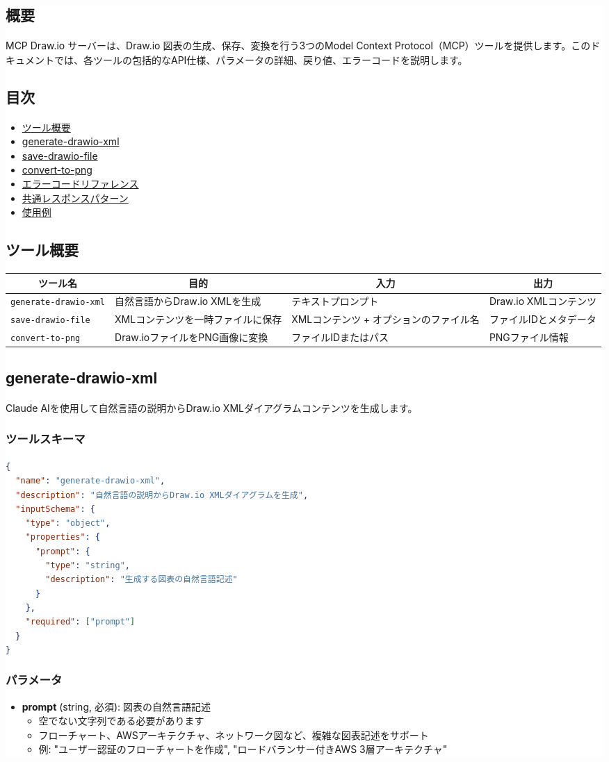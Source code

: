 ## 概要

MCP Draw.io サーバーは、Draw.io 図表の生成、保存、変換を行う3つのModel Context Protocol（MCP）ツールを提供します。このドキュメントでは、各ツールの包括的なAPI仕様、パラメータの詳細、戻り値、エラーコードを説明します。

## 目次

- [ツール概要](#ツール概要)
- [generate-drawio-xml](#generate-drawio-xml-1)
- [save-drawio-file](#save-drawio-file-1)
- [convert-to-png](#convert-to-png-1)
- [エラーコードリファレンス](#エラーコードリファレンス)
- [共通レスポンスパターン](#共通レスポンスパターン)
- [使用例](#使用例-1)

## ツール概要

| ツール名 | 目的 | 入力 | 出力 |
|-----------|---------|-------|--------|
| `generate-drawio-xml` | 自然言語からDraw.io XMLを生成 | テキストプロンプト | Draw.io XMLコンテンツ |
| `save-drawio-file` | XMLコンテンツを一時ファイルに保存 | XMLコンテンツ + オプションのファイル名 | ファイルIDとメタデータ |
| `convert-to-png` | Draw.ioファイルをPNG画像に変換 | ファイルIDまたはパス | PNGファイル情報 |

## generate-drawio-xml

Claude AIを使用して自然言語の説明からDraw.io XMLダイアグラムコンテンツを生成します。

### ツールスキーマ

```json
{
  "name": "generate-drawio-xml",
  "description": "自然言語の説明からDraw.io XMLダイアグラムを生成",
  "inputSchema": {
    "type": "object",
    "properties": {
      "prompt": {
        "type": "string",
        "description": "生成する図表の自然言語記述"
      }
    },
    "required": ["prompt"]
  }
}
```

### パラメータ

- **prompt** (string, 必須): 図表の自然言語記述
  - 空でない文字列である必要があります
  - フローチャート、AWSアーキテクチャ、ネットワーク図など、複雑な図表記述をサポート
  - 例: "ユーザー認証のフローチャートを作成", "ロードバランサー付きAWS 3層アーキテクチャ"
